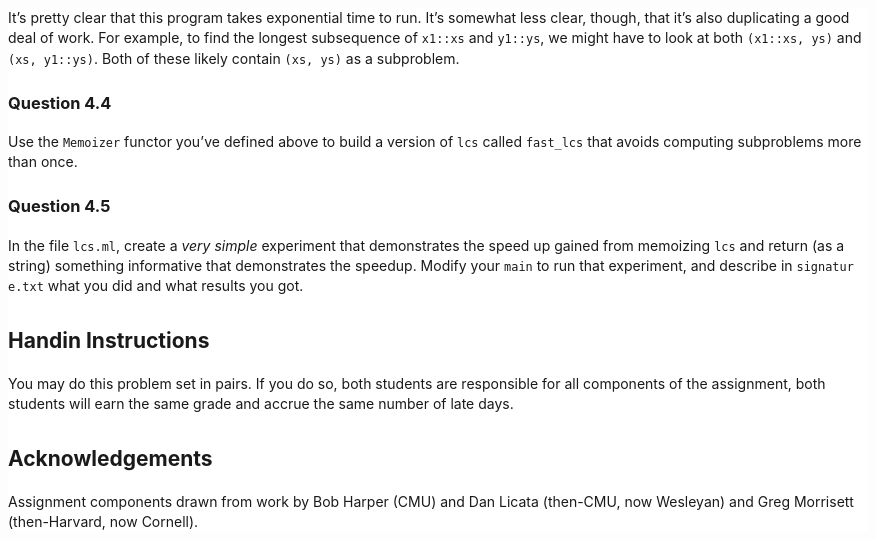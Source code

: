 It’s pretty clear that this program takes exponential time to run. It’s somewhat
less clear, though, that it’s also duplicating a good deal of work. For example,
to find the longest subsequence of `x1::xs` and `y1::ys`, we might have to look
at both `(x1::xs, ys)` and `(xs, y1::ys)`. Both of these likely contain
`(xs, ys)` as a subproblem.

### Question 4.4

Use the `Memoizer` functor you’ve defined above to build a version of `lcs`
called `fast_lcs` that avoids computing subproblems more than once.

### Question 4.5

In the file `lcs.ml`, create a *very simple* experiment that demonstrates the speed up gained from
memoizing `lcs` and return (as a string) something informative that demonstrates the speedup.
Modify your `main` to run that experiment, and describe in `signature.txt` what you did and
what results you got.

## Handin Instructions

You may do this problem set in pairs. If you do so, both students are
responsible for all components of the assignment, both students will earn the
same grade and accrue the same number of late days.

## Acknowledgements

Assignment components drawn from work by Bob Harper (CMU) and Dan Licata (then-CMU,
now Wesleyan) and Greg Morrisett (then-Harvard, now Cornell).
